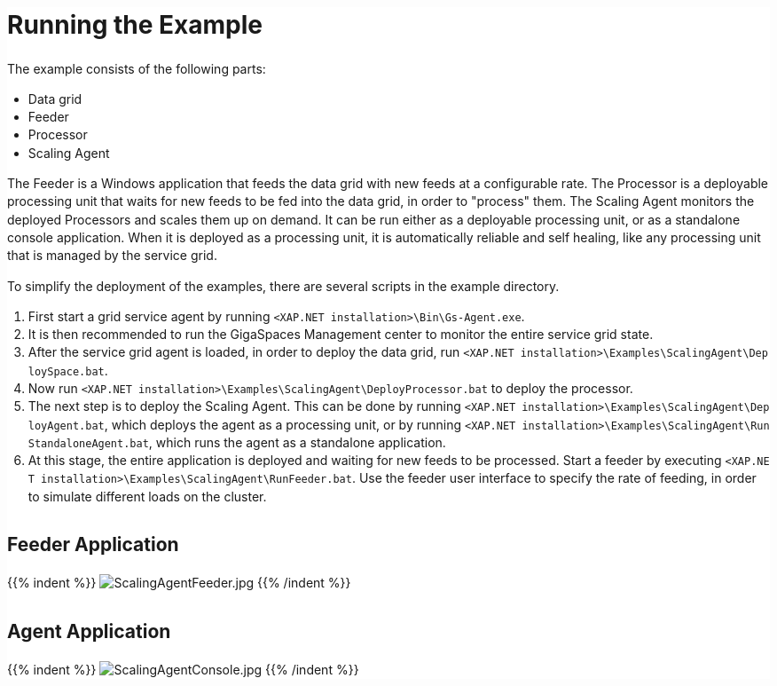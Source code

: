 # Running the Example

The example consists of the following parts:

- Data grid
- Feeder
- Processor
- Scaling Agent

The Feeder is a Windows application that feeds the data grid with new feeds at a configurable rate. The Processor is a deployable processing unit that waits for new feeds to be fed into the data grid, in order to "process" them.
The Scaling Agent monitors the deployed Processors and scales them up on demand. It can be run either as a deployable processing unit, or as a standalone console application. When it is deployed as a processing unit, it is automatically reliable and self healing, like any processing unit that is managed by the service grid.

To simplify the deployment of the examples, there are several scripts in the example directory.

1. First start a grid service agent by running `<XAP.NET installation>\Bin\Gs-Agent.exe`.
2. It is then recommended to run the GigaSpaces Management center to monitor the entire service grid state.
3. After the service grid agent is loaded, in order to deploy the data grid, run `<XAP.NET installation>\Examples\ScalingAgent\DeploySpace.bat`.
4. Now run `<XAP.NET installation>\Examples\ScalingAgent\DeployProcessor.bat` to deploy the processor.
5. The next step is to deploy the Scaling Agent. This can be done by running `<XAP.NET installation>\Examples\ScalingAgent\DeployAgent.bat`, which deploys the agent as a processing unit, or by running `<XAP.NET installation>\Examples\ScalingAgent\RunStandaloneAgent.bat`, which runs the agent as a standalone application.
6. At this stage, the entire application is deployed and waiting for new feeds to be processed. Start a feeder by executing `<XAP.NET installation>\Examples\ScalingAgent\RunFeeder.bat`. Use the feeder user interface to specify the rate of feeding, in order to simulate different loads on the cluster.

## Feeder Application

{{% indent %}}
![ScalingAgentFeeder.jpg](/attachment_files/dotnet/ScalingAgentFeeder.jpg)
{{% /indent %}}

## Agent Application

{{% indent %}}
![ScalingAgentConsole.jpg](/attachment_files/dotnet/ScalingAgentConsole.jpg)
{{% /indent %}}

